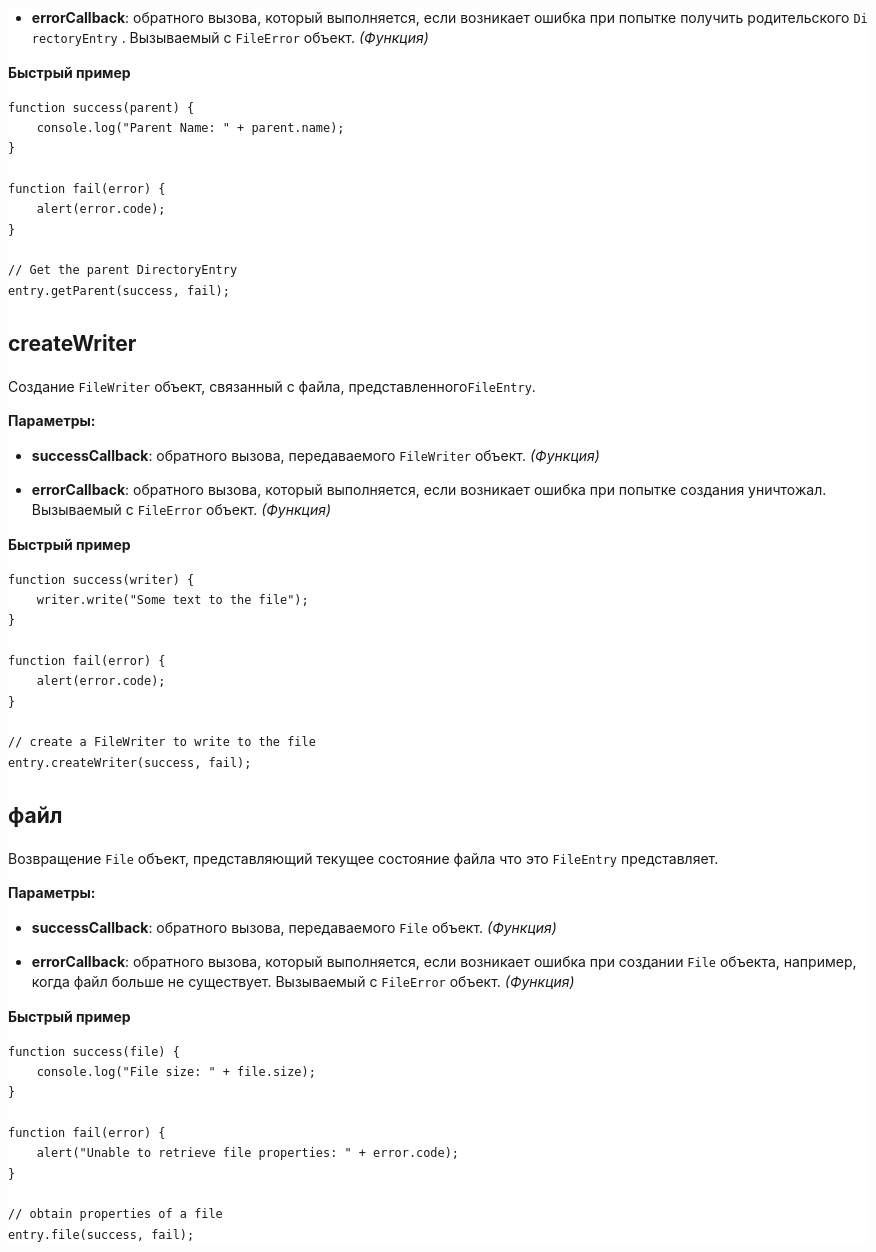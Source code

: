 *   **errorCallback**: обратного вызова, который выполняется, если возникает ошибка при попытке получить родительского `DirectoryEntry` . Вызываемый с `FileError` объект. *(Функция)*

**Быстрый пример**

    function success(parent) {
        console.log("Parent Name: " + parent.name);
    }
    
    function fail(error) {
        alert(error.code);
    }
    
    // Get the parent DirectoryEntry
    entry.getParent(success, fail);
    

## createWriter

Создание `FileWriter` объект, связанный с файла, представленного`FileEntry`.

**Параметры:**

*   **successCallback**: обратного вызова, передаваемого `FileWriter` объект. *(Функция)*

*   **errorCallback**: обратного вызова, который выполняется, если возникает ошибка при попытке создания уничтожал. Вызываемый с `FileError` объект. *(Функция)*

**Быстрый пример**

    function success(writer) {
        writer.write("Some text to the file");
    }
    
    function fail(error) {
        alert(error.code);
    }
    
    // create a FileWriter to write to the file
    entry.createWriter(success, fail);
    

## файл

Возвращение `File` объект, представляющий текущее состояние файла что это `FileEntry` представляет.

**Параметры:**

*   **successCallback**: обратного вызова, передаваемого `File` объект. *(Функция)*

*   **errorCallback**: обратного вызова, который выполняется, если возникает ошибка при создании `File` объекта, например, когда файл больше не существует. Вызываемый с `FileError` объект. *(Функция)*

**Быстрый пример**

    function success(file) {
        console.log("File size: " + file.size);
    }
    
    function fail(error) {
        alert("Unable to retrieve file properties: " + error.code);
    }
    
    // obtain properties of a file
    entry.file(success, fail);